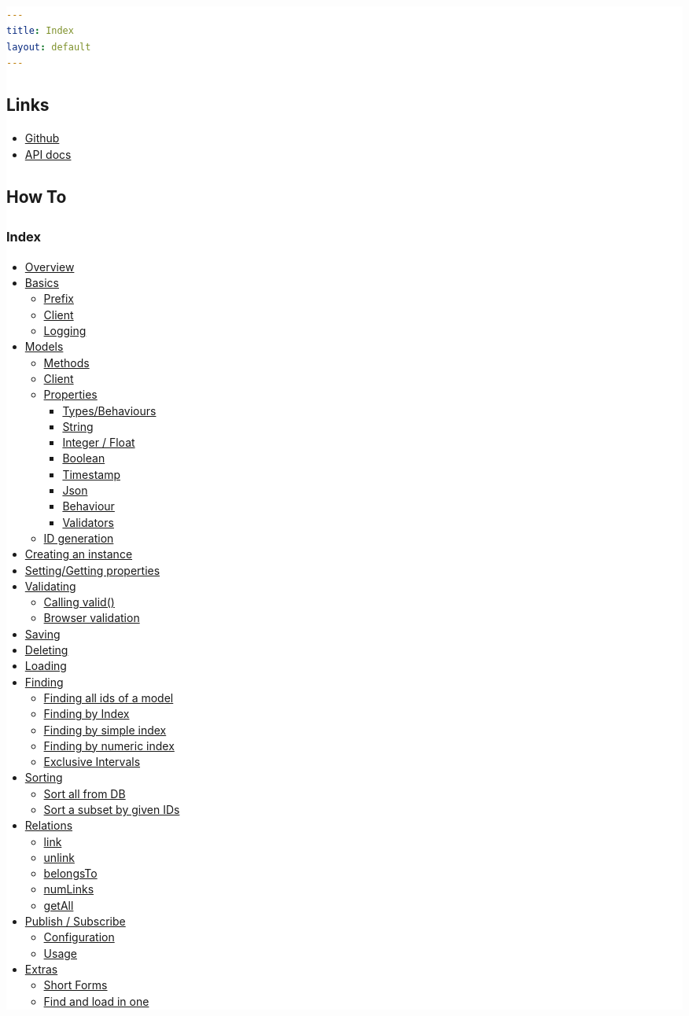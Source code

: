 ```yaml
---
title: Index
layout: default
---
```


## Links
- [Github](https://github.com/maritz/nohm)
- [API docs](api/index.html)


## How To

### Index
* [Overview](#overview)
* [Basics](#basics)
   * [Prefix](#prefix)
   * [Client](#client)
   * [Logging](#logging)
* [Models](#models)
   * [Methods](#methods)
   * [Client](#client)
   * [Properties](#properties)
      * [Types/Behaviours](#typesbehaviours)
      * [String](#string)
      * [Integer / Float](#integer--float)
      * [Boolean](#boolean)
      * [Timestamp](#timestamp)
      * [Json](#json)
      * [Behaviour](#behaviour)
      * [Validators](#validators)
   * [ID generation](#id-generation)
* [Creating an instance](#creating-an-instance)
* [Setting/Getting properties](#settinggetting-properties)
* [Validating](#validating)
   * [Calling valid()](#calling-valid)
   * [Browser validation](#browser-validation)
* [Saving](#saving)
* [Deleting](#deleting)
* [Loading](#loading)
* [Finding](#finding)
   * [Finding all ids of a model](#finding-all-ids-of-a-model-model)
   * [Finding by Index](#finding-by-index)
   * [Finding by simple index](#finding-by-simple-index)
   * [Finding by numeric index](#finding-by-numeric-index)
   * [Exclusive Intervals](#exclusive-intervals)
* [Sorting](#sorting)
   * [Sort all from DB](#sort-all-from-db)
   * [Sort a subset by given IDs](#sort-a-subset-by-given-ids-ids)
* [Relations](#relations)
   * [link](#link)
   * [unlink](#unlink)
   * [belongsTo](#belongsto)
   * [numLinks](#numlinks)
   * [getAll](#getall)
* [Publish / Subscribe](#publish--subscribe)
   * [Configuration](#configuration)
   * [Usage](#usage)
* [Extras](#extras)
   * [Short Forms](#short-forms)
   * [Find and load in one](#findandload)
